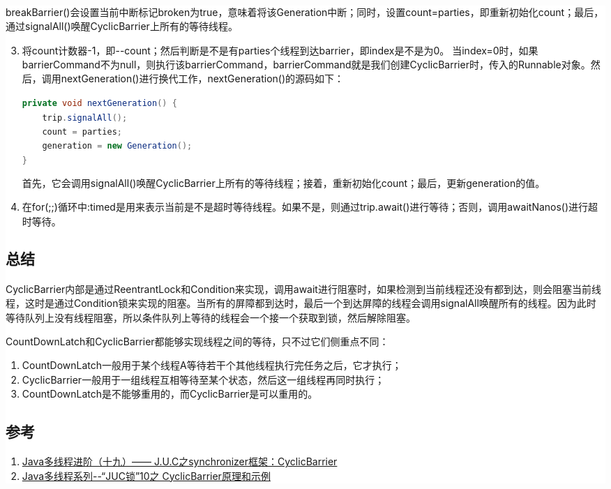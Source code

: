    breakBarrier()会设置当前中断标记broken为true，意味着将该Generation中断；同时，设置count=parties，即重新初始化count；最后，通过signalAll()唤醒CyclicBarrier上所有的等待线程。

3. 将count计数器-1，即--count；然后判断是不是有parties个线程到达barrier，即index是不是为0。
   当index=0时，如果barrierCommand不为null，则执行该barrierCommand，barrierCommand就是我们创建CyclicBarrier时，传入的Runnable对象。然后，调用nextGeneration()进行换代工作，nextGeneration()的源码如下：

   ```java
   private void nextGeneration() {
       trip.signalAll();
       count = parties;
       generation = new Generation();
   }
   ```

   首先，它会调用signalAll()唤醒CyclicBarrier上所有的等待线程；接着，重新初始化count；最后，更新generation的值。

4. 在for(;;)循环中:timed是用来表示当前是不是超时等待线程。如果不是，则通过trip.await()进行等待；否则，调用awaitNanos()进行超时等待。

## 总结

CyclicBarrier内部是通过ReentrantLock和Condition来实现，调用await进行阻塞时，如果检测到当前线程还没有都到达，则会阻塞当前线程，这时是通过Condition锁来实现的阻塞。当所有的屏障都到达时，最后一个到达屏障的线程会调用signalAll唤醒所有的线程。因为此时等待队列上没有线程阻塞，所以条件队列上等待的线程会一个接一个获取到锁，然后解除阻塞。

CountDownLatch和CyclicBarrier都能够实现线程之间的等待，只不过它们侧重点不同：

1. CountDownLatch一般用于某个线程A等待若干个其他线程执行完任务之后，它才执行；
2. CyclicBarrier一般用于一组线程互相等待至某个状态，然后这一组线程再同时执行；
3. CountDownLatch是不能够重用的，而CyclicBarrier是可以重用的。

## 参考

1. [Java多线程进阶（十九）—— J.U.C之synchronizer框架：CyclicBarrier](https://segmentfault.com/a/1190000015888316)
2. [Java多线程系列--“JUC锁”10之 CyclicBarrier原理和示例](https://www.cnblogs.com/skywang12345/p/3533995.html)